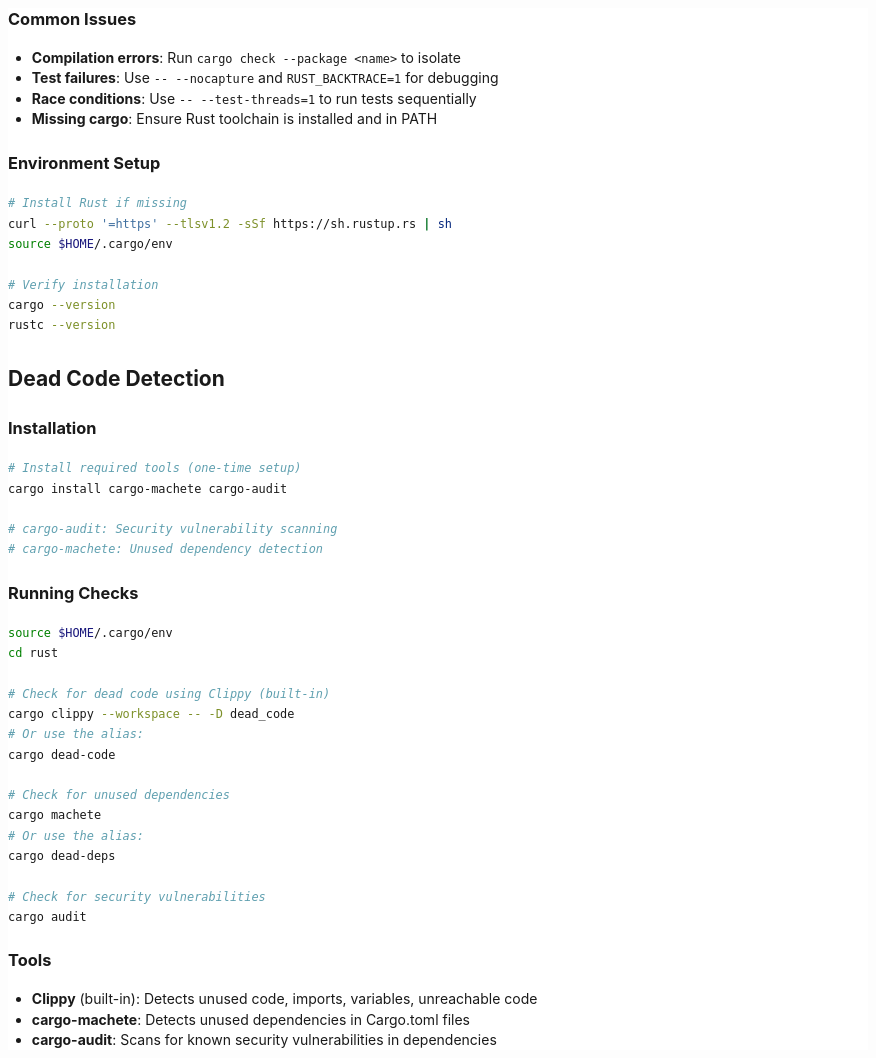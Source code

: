 ### Common Issues
- **Compilation errors**: Run `cargo check --package <name>` to isolate
- **Test failures**: Use `-- --nocapture` and `RUST_BACKTRACE=1` for debugging
- **Race conditions**: Use `-- --test-threads=1` to run tests sequentially
- **Missing cargo**: Ensure Rust toolchain is installed and in PATH

### Environment Setup
```bash
# Install Rust if missing
curl --proto '=https' --tlsv1.2 -sSf https://sh.rustup.rs | sh
source $HOME/.cargo/env

# Verify installation
cargo --version
rustc --version
```

## Dead Code Detection

### Installation
```bash
# Install required tools (one-time setup)
cargo install cargo-machete cargo-audit

# cargo-audit: Security vulnerability scanning
# cargo-machete: Unused dependency detection
```

### Running Checks
```bash
source $HOME/.cargo/env
cd rust

# Check for dead code using Clippy (built-in)
cargo clippy --workspace -- -D dead_code
# Or use the alias:
cargo dead-code

# Check for unused dependencies
cargo machete
# Or use the alias:
cargo dead-deps

# Check for security vulnerabilities
cargo audit
```

### Tools
- **Clippy** (built-in): Detects unused code, imports, variables, unreachable code
- **cargo-machete**: Detects unused dependencies in Cargo.toml files
- **cargo-audit**: Scans for known security vulnerabilities in dependencies
